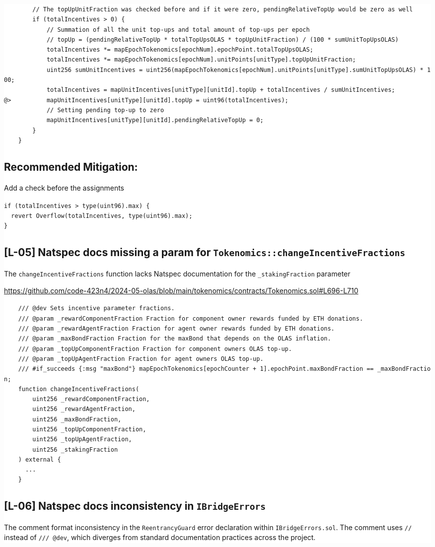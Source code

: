 ```solidity
        // The topUpUnitFraction was checked before and if it were zero, pendingRelativeTopUp would be zero as well
        if (totalIncentives > 0) {
            // Summation of all the unit top-ups and total amount of top-ups per epoch
            // topUp = (pendingRelativeTopUp * totalTopUpsOLAS * topUpUnitFraction) / (100 * sumUnitTopUpsOLAS)
            totalIncentives *= mapEpochTokenomics[epochNum].epochPoint.totalTopUpsOLAS;
            totalIncentives *= mapEpochTokenomics[epochNum].unitPoints[unitType].topUpUnitFraction;
            uint256 sumUnitIncentives = uint256(mapEpochTokenomics[epochNum].unitPoints[unitType].sumUnitTopUpsOLAS) * 100;
            totalIncentives = mapUnitIncentives[unitType][unitId].topUp + totalIncentives / sumUnitIncentives;
@>          mapUnitIncentives[unitType][unitId].topUp = uint96(totalIncentives);
            // Setting pending top-up to zero
            mapUnitIncentives[unitType][unitId].pendingRelativeTopUp = 0;
        }
    }
```
## Recommended Mitigation:
Add a check before the assignments
```solidity
if (totalIncentives > type(uint96).max) {
  revert Overflow(totalIncentives, type(uint96).max);
}
```

## [L-05] Natspec docs missing a param for `Tokenomics::changeIncentiveFractions`
The `changeIncentiveFractions` function lacks Natspec documentation for the `_stakingFraction` parameter

https://github.com/code-423n4/2024-05-olas/blob/main/tokenomics/contracts/Tokenomics.sol#L696-L710
```solidity
    /// @dev Sets incentive parameter fractions.
    /// @param _rewardComponentFraction Fraction for component owner rewards funded by ETH donations.
    /// @param _rewardAgentFraction Fraction for agent owner rewards funded by ETH donations.
    /// @param _maxBondFraction Fraction for the maxBond that depends on the OLAS inflation.
    /// @param _topUpComponentFraction Fraction for component owners OLAS top-up.
    /// @param _topUpAgentFraction Fraction for agent owners OLAS top-up.
    /// #if_succeeds {:msg "maxBond"} mapEpochTokenomics[epochCounter + 1].epochPoint.maxBondFraction == _maxBondFraction;
    function changeIncentiveFractions(
        uint256 _rewardComponentFraction,
        uint256 _rewardAgentFraction,
        uint256 _maxBondFraction,
        uint256 _topUpComponentFraction,
        uint256 _topUpAgentFraction,
        uint256 _stakingFraction
    ) external {
      ...
    }
```
## [L-06] Natspec docs inconsistency in `IBridgeErrors`
The comment format inconsistency in the `ReentrancyGuard` error declaration within `IBridgeErrors.sol`. The comment uses `//` instead of `/// @dev`, which diverges from standard documentation practices across the project.
